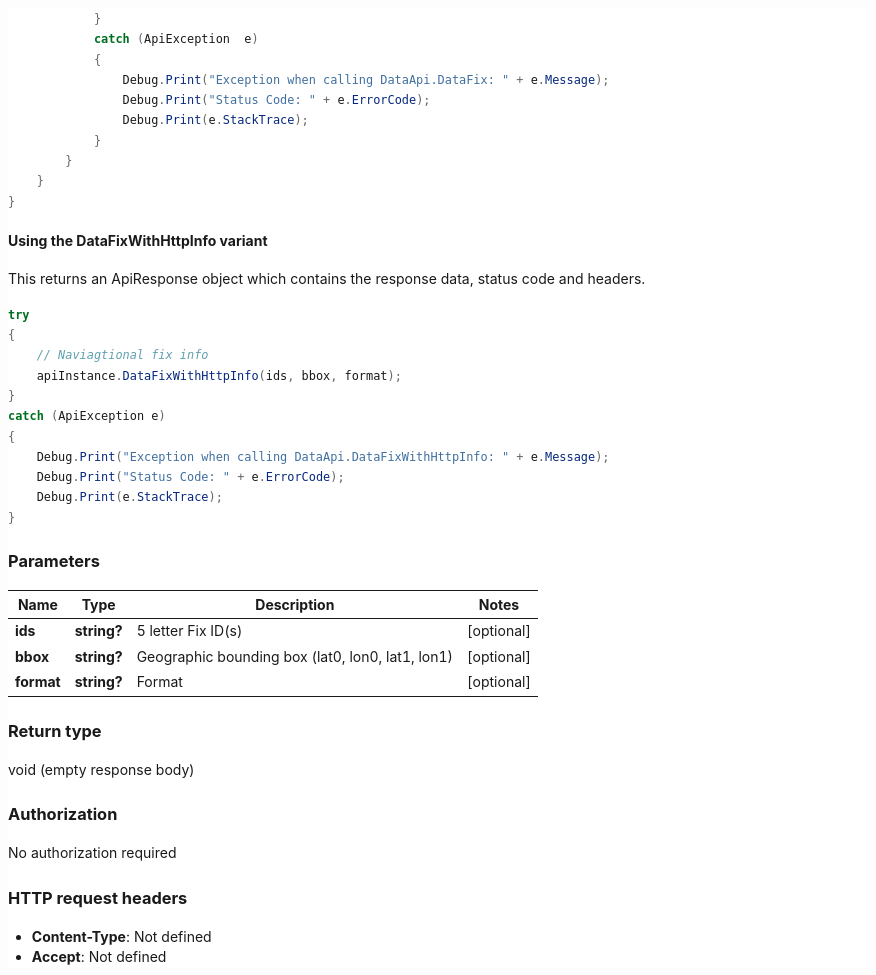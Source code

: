 ```csharp
            }
            catch (ApiException  e)
            {
                Debug.Print("Exception when calling DataApi.DataFix: " + e.Message);
                Debug.Print("Status Code: " + e.ErrorCode);
                Debug.Print(e.StackTrace);
            }
        }
    }
}
```

#### Using the DataFixWithHttpInfo variant
This returns an ApiResponse object which contains the response data, status code and headers.

```csharp
try
{
    // Naviagtional fix info
    apiInstance.DataFixWithHttpInfo(ids, bbox, format);
}
catch (ApiException e)
{
    Debug.Print("Exception when calling DataApi.DataFixWithHttpInfo: " + e.Message);
    Debug.Print("Status Code: " + e.ErrorCode);
    Debug.Print(e.StackTrace);
}
```

### Parameters

| Name | Type | Description | Notes |
|------|------|-------------|-------|
| **ids** | **string?** | 5 letter Fix ID(s) | [optional]  |
| **bbox** | **string?** | Geographic bounding box (lat0, lon0, lat1, lon1) | [optional]  |
| **format** | **string?** | Format | [optional]  |

### Return type

void (empty response body)

### Authorization

No authorization required

### HTTP request headers

 - **Content-Type**: Not defined
 - **Accept**: Not defined

